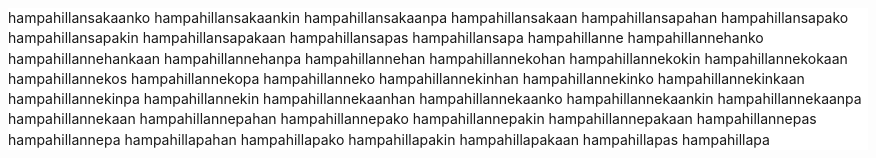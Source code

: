hampahillansakaanko
hampahillansakaankin
hampahillansakaanpa
hampahillansakaan
hampahillansapahan
hampahillansapako
hampahillansapakin
hampahillansapakaan
hampahillansapas
hampahillansapa
hampahillanne
hampahillannehanko
hampahillannehankaan
hampahillannehanpa
hampahillannehan
hampahillannekohan
hampahillannekokin
hampahillannekokaan
hampahillannekos
hampahillannekopa
hampahillanneko
hampahillannekinhan
hampahillannekinko
hampahillannekinkaan
hampahillannekinpa
hampahillannekin
hampahillannekaanhan
hampahillannekaanko
hampahillannekaankin
hampahillannekaanpa
hampahillannekaan
hampahillannepahan
hampahillannepako
hampahillannepakin
hampahillannepakaan
hampahillannepas
hampahillannepa
hampahillapahan
hampahillapako
hampahillapakin
hampahillapakaan
hampahillapas
hampahillapa
